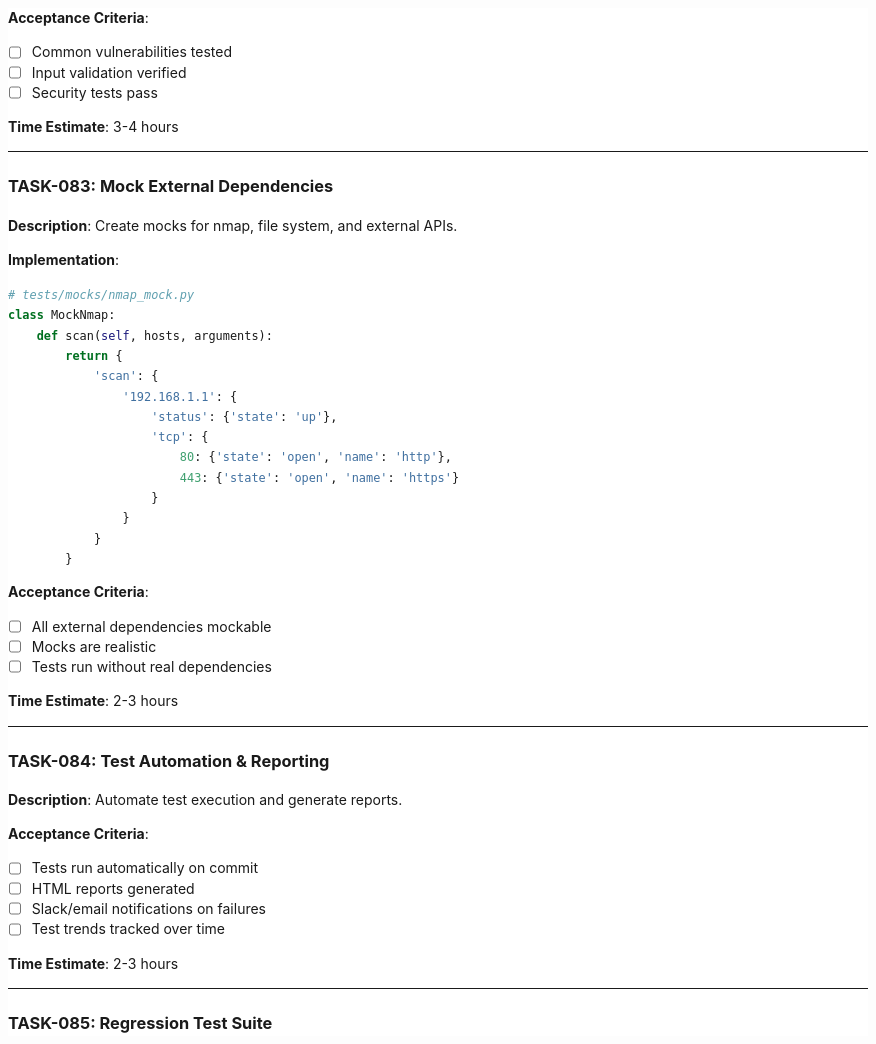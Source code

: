 **Acceptance Criteria**:
- [ ] Common vulnerabilities tested
- [ ] Input validation verified
- [ ] Security tests pass

**Time Estimate**: 3-4 hours

---

### TASK-083: Mock External Dependencies

**Description**: Create mocks for nmap, file system, and external APIs.

**Implementation**:
```python
# tests/mocks/nmap_mock.py
class MockNmap:
    def scan(self, hosts, arguments):
        return {
            'scan': {
                '192.168.1.1': {
                    'status': {'state': 'up'},
                    'tcp': {
                        80: {'state': 'open', 'name': 'http'},
                        443: {'state': 'open', 'name': 'https'}
                    }
                }
            }
        }
```

**Acceptance Criteria**:
- [ ] All external dependencies mockable
- [ ] Mocks are realistic
- [ ] Tests run without real dependencies

**Time Estimate**: 2-3 hours

---

### TASK-084: Test Automation & Reporting

**Description**: Automate test execution and generate reports.

**Acceptance Criteria**:
- [ ] Tests run automatically on commit
- [ ] HTML reports generated
- [ ] Slack/email notifications on failures
- [ ] Test trends tracked over time

**Time Estimate**: 2-3 hours

---

### TASK-085: Regression Test Suite
